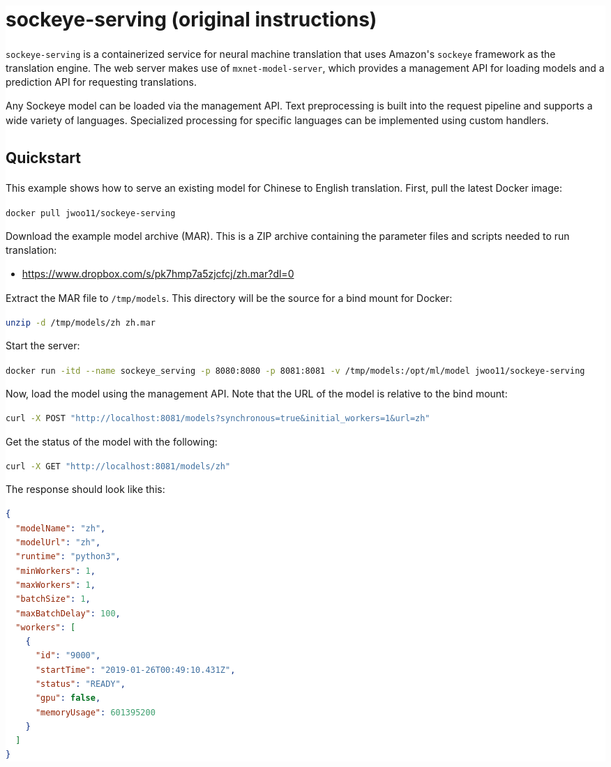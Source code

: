 
# sockeye-serving (original instructions)
`sockeye-serving` is a containerized service for neural machine translation that uses Amazon's `sockeye` framework as the translation engine.
The web server makes use of `mxnet-model-server`, which provides a management API for loading models and a prediction API for requesting translations.

Any Sockeye model can be loaded via the management API.
Text preprocessing is built into the request pipeline and supports a wide variety of languages.
Specialized processing for specific languages can be implemented using custom handlers.

## Quickstart
This example shows how to serve an existing model for Chinese to English translation.
First, pull the latest Docker image:
```bash
docker pull jwoo11/sockeye-serving
```

Download the example model archive (MAR).
This is a ZIP archive containing the parameter files and scripts needed to run translation:
* https://www.dropbox.com/s/pk7hmp7a5zjcfcj/zh.mar?dl=0

Extract the MAR file to `/tmp/models`.
 This directory will be the source for a bind mount for Docker:
```bash
unzip -d /tmp/models/zh zh.mar
```

Start the server:
```bash
docker run -itd --name sockeye_serving -p 8080:8080 -p 8081:8081 -v /tmp/models:/opt/ml/model jwoo11/sockeye-serving
```

Now, load the model using the management API. Note that the URL of the model is relative to the bind mount:
```bash
curl -X POST "http://localhost:8081/models?synchronous=true&initial_workers=1&url=zh"
```
Get the status of the model with the following:
```bash
curl -X GET "http://localhost:8081/models/zh"
```
The response should look like this:
```json
{
  "modelName": "zh",
  "modelUrl": "zh",
  "runtime": "python3",
  "minWorkers": 1,
  "maxWorkers": 1,
  "batchSize": 1,
  "maxBatchDelay": 100,
  "workers": [
    {
      "id": "9000",
      "startTime": "2019-01-26T00:49:10.431Z",
      "status": "READY",
      "gpu": false,
      "memoryUsage": 601395200
    }
  ]
}
```
